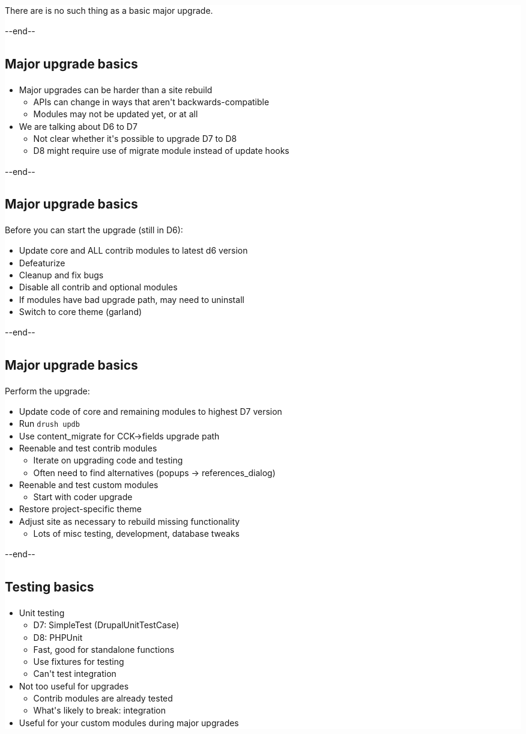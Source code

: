 There are is no such thing as a basic major upgrade.

--end--

## Major upgrade basics

* Major upgrades can be harder than a site rebuild
  * APIs can change in ways that aren't backwards-compatible
  * Modules may not be updated yet, or at all
* We are talking about D6 to D7
  * Not clear whether it's possible to upgrade D7 to D8
  * D8 might require use of migrate module instead of update hooks

--end--

## Major upgrade basics

Before you can start the upgrade (still in D6):

* Update core and ALL contrib modules to latest d6 version
* Defeaturize
* Cleanup and fix bugs
* Disable all contrib and optional modules
* If modules have bad upgrade path, may need to uninstall
* Switch to core theme (garland)

--end--

## Major upgrade basics

Perform the upgrade:

* Update code of core and remaining modules to highest D7 version
* Run `drush updb`
* Use content_migrate for CCK->fields upgrade path
* Reenable and test contrib modules
  * Iterate on upgrading code and testing
  * Often need to find alternatives (popups -> references_dialog)
* Reenable and test custom modules
  * Start with coder upgrade
* Restore project-specific theme
* Adjust site as necessary to rebuild missing functionality
  * Lots of misc testing, development, database tweaks

--end--

## Testing basics

* Unit testing
  * D7: SimpleTest (DrupalUnitTestCase)
  * D8: PHPUnit
  * Fast, good for standalone functions
  * Use fixtures for testing
  * Can't test integration
* Not too useful for upgrades
  * Contrib modules are already tested
  * What's likely to break: integration
* Useful for your custom modules during major upgrades
